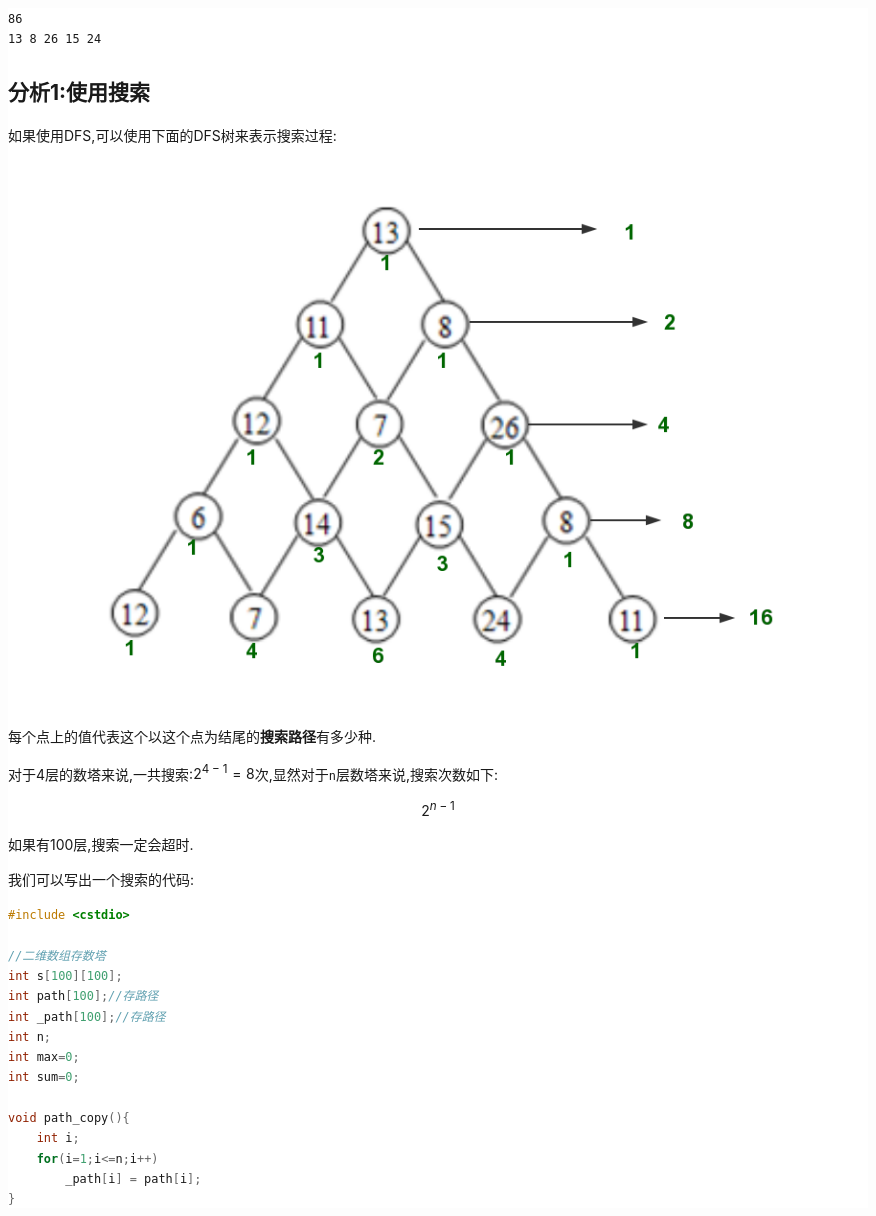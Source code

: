 ```
86
13 8 26 15 24
```

## 分析1:使用搜索

如果使用DFS,可以使用下面的DFS树来表示搜索过程:

![数塔2](./数塔-2.png)

每个点上的值代表这个以这个点为结尾的**搜索路径**有多少种.

对于4层的数塔来说,一共搜索:$2^{4-1} =8$次,显然对于`n`层数塔来说,搜索次数如下:

$$
2^{n-1}
$$

如果有100层,搜索一定会超时.

我们可以写出一个搜索的代码:

```c
#include <cstdio>

//二维数组存数塔
int s[100][100];
int path[100];//存路径
int _path[100];//存路径
int n;
int max=0;
int sum=0;

void path_copy(){
    int i;
    for(i=1;i<=n;i++)
        _path[i] = path[i];
}
```